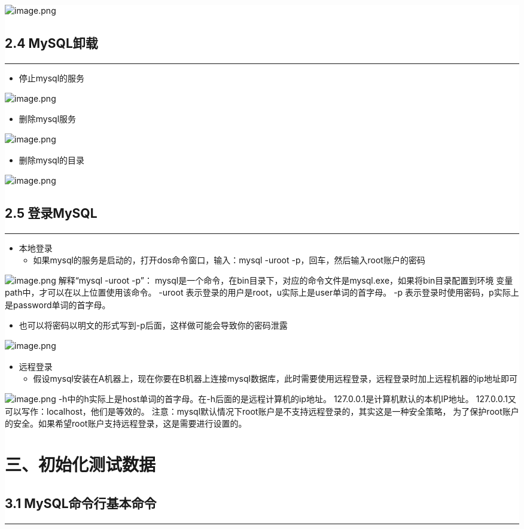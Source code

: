![image.png](https://cdn.nlark.com/yuque/0/2021/png/21376908/1620382883258-875c0c1a-00c7-40f8-a8dd-edb1d39e94e0.png#averageHue=%232a2a2a&height=310&id=WAkW8&originHeight=310&originWidth=687&originalType=binary&ratio=1&rotation=0&showTitle=false&size=21698&status=done&style=shadow&title=&width=687)
## 2.4 MySQL卸载

---

- 停止mysql的服务

![image.png](https://cdn.nlark.com/yuque/0/2021/png/21376908/1620383089030-497a3bfc-74d5-43a6-9689-8f9e0b24dd73.png#averageHue=%231a1a1a&height=74&id=pHyXZ&originHeight=74&originWidth=362&originalType=binary&ratio=1&rotation=0&showTitle=false&size=3592&status=done&style=shadow&title=&width=362)

- 删除mysql服务

![image.png](https://cdn.nlark.com/yuque/0/2021/png/21376908/1620383158420-3d5117c6-0c0f-421c-9570-407dac8c6612.png#averageHue=%23171717&height=58&id=OrAHb&originHeight=58&originWidth=407&originalType=binary&ratio=1&rotation=0&showTitle=false&size=2850&status=done&style=shadow&title=&width=407)

- 删除mysql的目录

![image.png](https://cdn.nlark.com/yuque/0/2021/png/21376908/1620383199727-89d46dc3-b4cf-4883-9a18-b0ee0c0fe6e8.png#averageHue=%23faf4f2&height=207&id=A4FLD&originHeight=207&originWidth=343&originalType=binary&ratio=1&rotation=0&showTitle=false&size=12988&status=done&style=shadow&title=&width=343)
## 2.5 登录MySQL

---

- 本地登录
   - 如果mysql的服务是启动的，打开dos命令窗口，输入：mysql -uroot -p，回车，然后输入root账户的密码

![image.png](https://cdn.nlark.com/yuque/0/2021/png/21376908/1620389190451-81319065-6d04-4094-97d0-13236236ad32.png#averageHue=%231c1b1a&height=414&id=EMVUZ&originHeight=552&originWidth=1067&originalType=binary&ratio=1&rotation=0&showTitle=false&size=51645&status=done&style=shadow&title=&width=800)
解释“mysql -uroot -p”：
mysql是一个命令，在bin目录下，对应的命令文件是mysql.exe，如果将bin目录配置到环境
变量path中，才可以在以上位置使用该命令。
-uroot 表示登录的用户是root，u实际上是user单词的首字母。
-p 表示登录时使用密码，p实际上是password单词的首字母。

   - 也可以将密码以明文的形式写到-p后面，这样做可能会导致你的密码泄露

![image.png](https://cdn.nlark.com/yuque/0/2021/png/21376908/1620389582655-74210644-318a-4e71-a242-192d61ef9fd9.png#averageHue=%231d1b1a&height=355&id=AthqC&originHeight=473&originWidth=1006&originalType=binary&ratio=1&rotation=0&showTitle=false&size=52443&status=done&style=shadow&title=&width=755)

- 远程登录
   - 假设mysql安装在A机器上，现在你要在B机器上连接mysql数据库，此时需要使用远程登录，远程登录时加上远程机器的ip地址即可

![image.png](https://cdn.nlark.com/yuque/0/2021/png/21376908/1620389951870-e1585ee0-d1cd-4b89-973b-b3e6c4a20539.png#averageHue=%23211f1e&height=330&id=Zncdu&originHeight=440&originWidth=994&originalType=binary&ratio=1&rotation=0&showTitle=false&size=52747&status=done&style=shadow&title=&width=746)
-h中的h实际上是host单词的首字母。在-h后面的是远程计算机的ip地址。
127.0.0.1是计算机默认的本机IP地址。
127.0.0.1又可以写作：localhost，他们是等效的。
注意：mysql默认情况下root账户是不支持远程登录的，其实这是一种安全策略，
为了保护root账户的安全。如果希望root账户支持远程登录，这是需要进行设置的。

# 三、初始化测试数据
## 3.1 MySQL命令行基本命令

---
